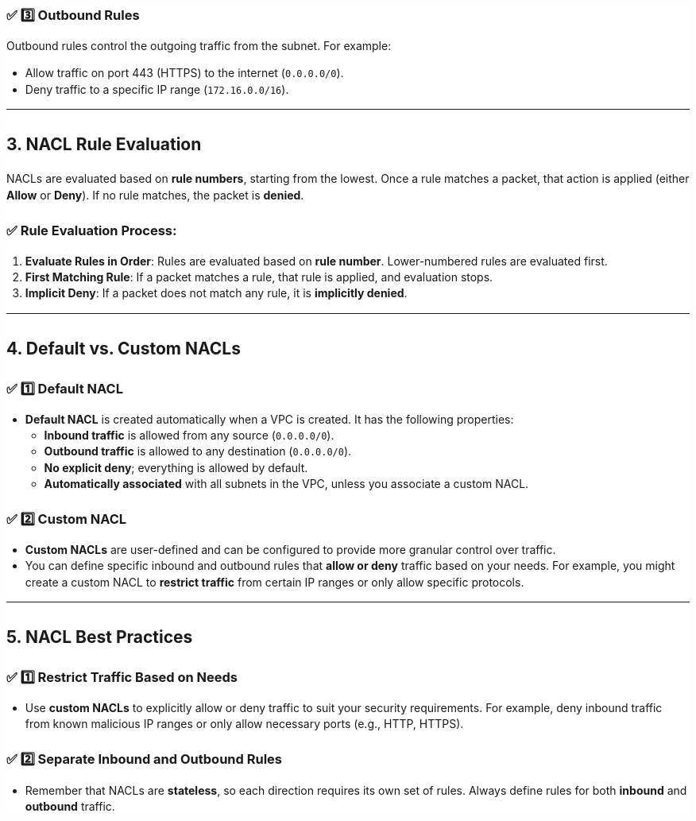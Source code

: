 ### ✅ **3️⃣ Outbound Rules**
Outbound rules control the outgoing traffic from the subnet. For example:
- Allow traffic on port 443 (HTTPS) to the internet (`0.0.0.0/0`).
- Deny traffic to a specific IP range (`172.16.0.0/16`).

---

## **3. NACL Rule Evaluation**

NACLs are evaluated based on **rule numbers**, starting from the lowest. Once a rule matches a packet, that action is applied (either **Allow** or **Deny**). If no rule matches, the packet is **denied**.

### ✅ **Rule Evaluation Process:**
1. **Evaluate Rules in Order**: Rules are evaluated based on **rule number**. Lower-numbered rules are evaluated first.
2. **First Matching Rule**: If a packet matches a rule, that rule is applied, and evaluation stops.
3. **Implicit Deny**: If a packet does not match any rule, it is **implicitly denied**.

---

## **4. Default vs. Custom NACLs**

### ✅ **1️⃣ Default NACL**
- **Default NACL** is created automatically when a VPC is created. It has the following properties:
  - **Inbound traffic** is allowed from any source (`0.0.0.0/0`).
  - **Outbound traffic** is allowed to any destination (`0.0.0.0/0`).
  - **No explicit deny**; everything is allowed by default.
  - **Automatically associated** with all subnets in the VPC, unless you associate a custom NACL.

### ✅ **2️⃣ Custom NACL**
- **Custom NACLs** are user-defined and can be configured to provide more granular control over traffic.
- You can define specific inbound and outbound rules that **allow or deny** traffic based on your needs. For example, you might create a custom NACL to **restrict traffic** from certain IP ranges or only allow specific protocols.

---

## **5. NACL Best Practices**

### ✅ **1️⃣ Restrict Traffic Based on Needs**
- Use **custom NACLs** to explicitly allow or deny traffic to suit your security requirements. For example, deny inbound traffic from known malicious IP ranges or only allow necessary ports (e.g., HTTP, HTTPS).

### ✅ **2️⃣ Separate Inbound and Outbound Rules**
- Remember that NACLs are **stateless**, so each direction requires its own set of rules. Always define rules for both **inbound** and **outbound** traffic.
  